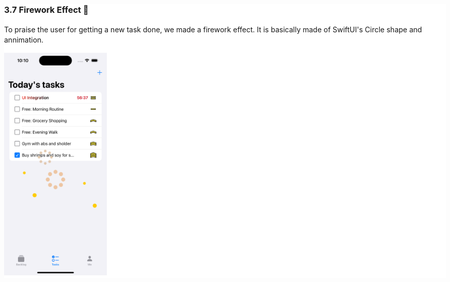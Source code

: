 ### 3.7 Firework Effect 🎉

To praise the user for getting a new task done, we made a firework effect. It is basically made of SwiftUI's Circle shape and annimation.

<img src="pics/Firework1.png" alt="" width=200 />